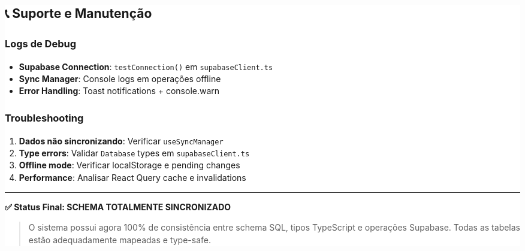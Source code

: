 
## 📞 **Suporte e Manutenção**

### **Logs de Debug**
- **Supabase Connection**: `testConnection()` em `supabaseClient.ts`
- **Sync Manager**: Console logs em operações offline
- **Error Handling**: Toast notifications + console.warn

### **Troubleshooting**
1. **Dados não sincronizando**: Verificar `useSyncManager`
2. **Type errors**: Validar `Database` types em `supabaseClient.ts`
3. **Offline mode**: Verificar localStorage e pending changes
4. **Performance**: Analisar React Query cache e invalidations

---

**✅ Status Final: SCHEMA TOTALMENTE SINCRONIZADO**

> O sistema possui agora 100% de consistência entre schema SQL, tipos TypeScript e operações Supabase. Todas as tabelas estão adequadamente mapeadas e type-safe.